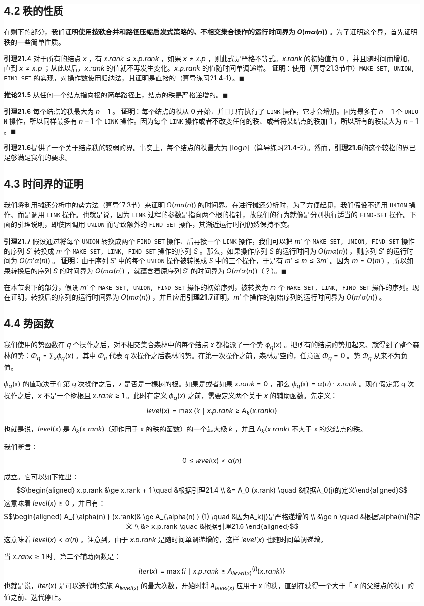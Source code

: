 ## 4.2 秩的性质
在剩下的部分，我们证明**使用按秩合并和路径压缩启发式策略的、不相交集合操作的运行时间界为 $O(m \alpha(n))$** 。为了证明这个界，首先证明秩的一些简单性质。

**引理21.4** 对于所有的结点 $x$ ，有 $x.rank \le x.p.rank$ ，如果 $x \ne x.p$ ，则此式是严格不等式。$x.rank$ 的初始值为 $0$ ，并且随时间而增加，直到 $x \ne x.p$ ；从此以后，$x.rank$ 的值就不再发生变化。$x.p.rank$ 的值随时间单调递增。
**证明**：使用（算导21.3节中）`MAKE-SET, UNION, FIND-SET` 的实现，对操作数使用归纳法，其证明是直接的（算导练习21.4-1）。$\blacksquare$

**推论21.5** 从任何一个结点指向根的简单路径上，结点的秩是严格递增的。$\blacksquare$

**引理21.6** 每个结点的秩最大为 $n - 1$ 。
**证明**：每个结点的秩从 $0$ 开始，并且只有执行了 `LINK` 操作，它才会增加。因为最多有 $n - 1$ 个 `UNION` 操作，所以同样最多有 $n - 1$ 个 `LINK` 操作。因为每个 `LINK` 操作或者不改变任何的秩、或者将某结点的秩加 $1$ ，所以所有的秩最大为 $n -1$ 。$\blacksquare$ 

**引理21.6**提供了一个关于结点秩的较弱的界。事实上，每个结点的秩最大为 $\lfloor \log n \rfloor$（算导练习21.4-2）。然而，**引理21.6**的这个较松的界已足够满足我们的要求。

## 4.3 时间界的证明
我们将利用摊还分析中的势方法（算导17.3节）来证明 $O(m\alpha (n))$ 的时间界。在进行摊还分析时，为了方便起见，我们假设不调用 `UNION` 操作、而是调用 `LINK` 操作。也就是说，因为 `LINK` 过程的参数是指向两个根的指针，故我们的行为就像是分别执行适当的 `FIND-SET` 操作。下面的引理说明，即使因调用 `UNION` 而导致额外的 `FIND-SET` 操作，其渐近运行时间仍然保持不变。

**引理21.7** 假设通过将每个 `UNION` 转换成两个 `FIND-SET` 操作、后再接一个 `LINK` 操作，我们可以把 $m'$ 个 `MAKE-SET, UNION, FIND-SET` 操作的序列 $S'$ 转换成 $m$ 个 `MAKE-SET, LINK, FIND-SET` 操作的序列 $S$ 。那么，如果操作序列 $S$ 的运行时间为 $O(m \alpha( n))$ ，则序列 $S'$ 的运行时间为 $O(m ' \alpha (n))$ 。
**证明**：由于序列 $S'$ 中的每个 `UNION` 操作被转换成 $S$ 中的三个操作，于是有 $m' \le m \le 3m'$ 。因为 $m = O(m')$ ，所以如果转换后的序列 $S$ 的时间界为 $O(m \alpha (n))$ ，就蕴含着原序列 $S'$ 的时间界为 $O(m' \alpha( n))$（？）。$\blacksquare$

在本节剩下的部分，假设 $m'$ 个 `MAKE-SET, UNION, FIND-SET` 操作的初始序列，被转换为 $m$ 个 `MAKE-SET, LINK, FIND-SET` 操作的序列。现在证明，转换后的序列的运行时间界为 $O(m \alpha (n))$ ，并且应用**引理21.7**证明，$m'$ 个操作的初始序列的运行时间界为 $O(m ' \alpha(n))$ 。


## 4.4 势函数
我们使用的势函数在 $q$ 个操作之后，对不相交集合森林中的每个结点 $x$ 都指派了一个势 $\phi_q(x)$ 。把所有的结点的势加起来、就得到了整个森林的势：$\displaystyle \Phi_q = \sum_x \phi_q(x)$ 。其中 $\Phi_q$ 代表 $q$ 次操作之后森林的势。在第一次操作之前，森林是空的，任意置 $\Phi_q = 0$ 。势 $\Phi_q$ 从来不为负值。

$\phi_q(x)$ 的值取决于在第 $q$ 次操作之后，$x$ 是否是一棵树的根。如果是或者如果 $x.rank = 0$ ，那么 $\phi_q(x) = \alpha(n) \cdot x.rank$ 。现在假定第 $q$ 次操作之后，$x$ 不是一个树根且 $x.rank \ge 1$ 。此时在定义 $\phi_q(x)$ 之前，需要定义两个关于 $x$ 的辅助函数。先定义：$$level(x) = \max \{ k \mid x.p.rank \ge A_k (x.rank) \}$$

也就是说，$level(x)$ 是 $A_k(x.rank)$（即作用于 $x$ 的秩的函数）的一个最大级 $k$ ，并且 $A_k(x.rank)$ 不大于 $x$ 的父结点的秩。

我们断言：$$0 \le level(x) < \alpha(n) \tag{21.1}$$

成立。它可以如下推出：$$\begin{aligned}
x.p.rank &\ge x.rank + 1 \quad &根据引理21.4 \\ &= A_0 (x.rank) \quad &根据A_0(j)的定义\end{aligned}$$ 这意味着 $level(x) \ge 0$ ，并且有：
$$\begin{aligned}
A_{ \alpha(n) } (x.rank)& \ge A_{\alpha(n) } (1) \quad &因为A_k(j)是严格递增的 \\
&\ge n \quad &根据\alpha(n)的定义 \\
&> x.p.rank \quad &根据引理21.6 \end{aligned}$$ 这意味着 $level(x) < \alpha(n)$ 。注意到，由于 $x.p.rank$ 是随时间单调递增的，这样 $level(x)$ 也随时间单调递增。

当 $x.rank \ge 1$ 时，第二个辅助函数是：$$iter(x) = \max \{ i \mid x.p.rank \ge A_{ level(x) } ^{(i)} (x.rank) \}$$ 也就是说，$iter(x)$ 是可以迭代地实施 $A_{ level(x) }$ 的最大次数，开始时将 $A_{ level(x)}$ 应用于 $x$ 的秩，直到在获得一个大于「 $x$ 的父结点的秩」的值之前、迭代停止。
